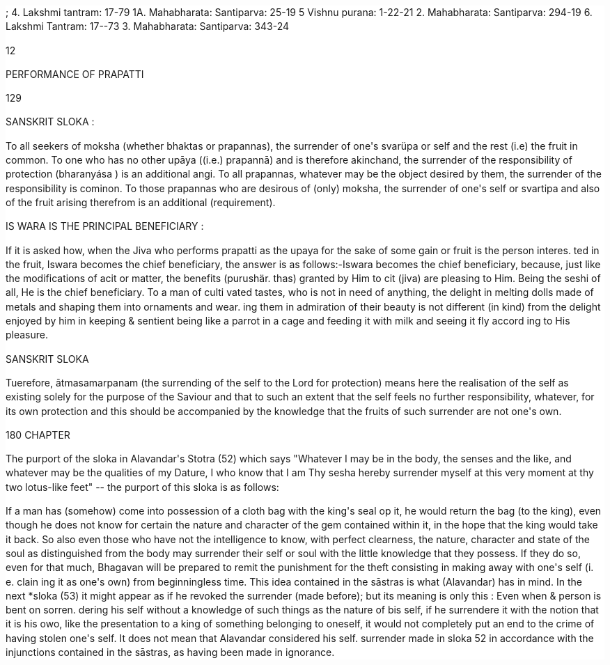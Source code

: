 ; 4. Lakshmi tantram: 17-79 1A. Mahabharata: Santiparva: 25-19 5 Vishnu purana: 1-22-21 2. Mahabharata: Santiparva: 294-19 6. Lakshmi Tantram: 17--73 3. Mahabharata: Santiparva: 343-24 

12 

PERFORMANCE OF PRAPATTI 

129 

SANSKRIT SLOKA : 

To all seekers of moksha (whether bhaktas or prapannas), the surrender of one's svarüpa or self and the rest (i.e) the fruit in common. To one who has no other upāya ((i.e.) prapannā) and is therefore akinchand, the surrender of the responsibility of protection (bharanyása ) is an additional angi. To all prapannas, whatever may be the object desired by them, the surrender of the responsibility is cominon. To those prapannas who are desirous of (only) moksha, the surrender of one's self or svartipa and also of the fruit arising therefrom is an additional (requirement). 

IS WARA IS THE PRINCIPAL BENEFICIARY : 

If it is asked how, when the Jiva who performs prapatti as the upaya for the sake of some gain or fruit is the person interes. ted in the fruit, Iswara becomes the chief beneficiary, the answer is as follows:-Iswara becomes the chief beneficiary, because, just like the modifications of acit or matter, the benefits (purushär. thas) granted by Him to cit (jiva) are pleasing to Him. Being the seshi of all, He is the chief beneficiary. To a man of culti vated tastes, who is not in need of anything, the delight in melting dolls made of metals and shaping them into ornaments and wear. ing them in admiration of their beauty is not different (in kind) from the delight enjoyed by him in keeping & sentient being like a parrot in a cage and feeding it with milk and seeing it fly accord ing to His pleasure. 

SANSKRIT SLOKA 

Tuerefore, ātmasamarpanam (the surrending of the self to the Lord for protection) means here the realisation of the self as existing solely for the purpose of the Saviour and that to such an extent that the self feels no further responsibility, whatever, for its own protection and this should be accompanied by the knowledge that the fruits of such surrender are not one's own. 

180 CHAPTER 

The purport of the sloka in Alavandar's Stotra (52) which says "Whatever I may be in the body, the senses and the like, and whatever may be the qualities of my Dature, I who know that I am Thy sesha hereby surrender myself at this very moment at thy two lotus-like feet" -- the purport of this sloka is as follows: 

If a man has (somehow) come into possession of a cloth bag with the king's seal op it, he would return the bag (to the king), even though he does not know for certain the nature and character of the gem contained within it, in the hope that the king would take it back. So also even those who have not the intelligence to know, with perfect clearness, the nature, character and state of the soul as distinguished from the body may surrender their self or soul with the little knowledge that they possess. If they do so, even for that much, Bhagavan will be prepared to remit the punishment for the theft consisting in making away with one's self (i. e. clain ing it as one's own) from beginningless time. This idea contained in the sāstras is what (Alavandar) has in mind. In the next \*sloka (53) it might appear as if he revoked the surrender (made before); but its meaning is only this : Even when & person is bent on sorren. dering his self without a knowledge of such things as the nature of bis self, if he surrendere it with the notion that it is his owo, like the presentation to a king of something belonging to oneself, it would not completely put an end to the crime of having stolen one's self. It does not mean that Alavandar considered his self. surrender made in sloka 52 in accordance with the injunctions contained in the sāstras, as having been made in ignorance. 
